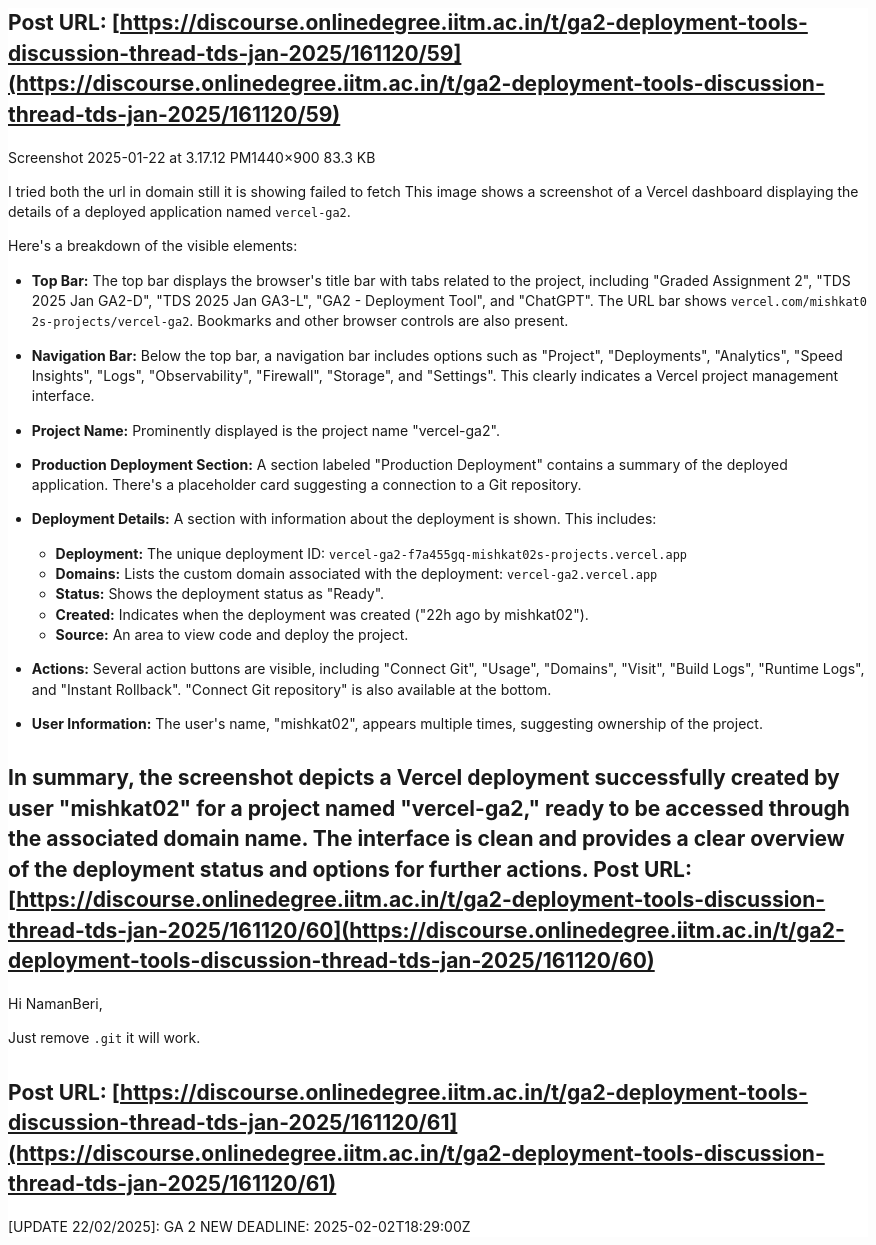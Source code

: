 Post URL: [https://discourse.onlinedegree.iitm.ac.in/t/ga2-deployment-tools-discussion-thread-tds-jan-2025/161120/59](https://discourse.onlinedegree.iitm.ac.in/t/ga2-deployment-tools-discussion-thread-tds-jan-2025/161120/59)
---
Screenshot 2025-01-22 at 3.17.12 PM1440×900 83.3 KB

  
I tried both the url in domain still it is showing failed to fetch
This image shows a screenshot of a Vercel dashboard displaying the details of a deployed application named `vercel-ga2`.

Here's a breakdown of the visible elements:

* **Top Bar:** The top bar displays the browser's title bar with tabs related to the project, including "Graded Assignment 2", "TDS 2025 Jan GA2-D", "TDS 2025 Jan GA3-L", "GA2 - Deployment Tool", and "ChatGPT". The URL bar shows `vercel.com/mishkat02s-projects/vercel-ga2`.  Bookmarks and other browser controls are also present.

* **Navigation Bar:** Below the top bar, a navigation bar includes options such as "Project", "Deployments", "Analytics", "Speed Insights", "Logs", "Observability", "Firewall", "Storage", and "Settings". This clearly indicates a Vercel project management interface.

* **Project Name:** Prominently displayed is the project name "vercel-ga2".

* **Production Deployment Section:** A section labeled "Production Deployment" contains a summary of the deployed application.  There's a placeholder card suggesting a connection to a Git repository.

* **Deployment Details:**  A section with information about the deployment is shown. This includes:
    * **Deployment:** The unique deployment ID: `vercel-ga2-f7a455gq-mishkat02s-projects.vercel.app`
    * **Domains:** Lists the custom domain associated with the deployment: `vercel-ga2.vercel.app`
    * **Status:** Shows the deployment status as "Ready".
    * **Created:** Indicates when the deployment was created ("22h ago by mishkat02").
    * **Source:** An area to view code and deploy the project.

* **Actions:** Several action buttons are visible, including "Connect Git", "Usage", "Domains", "Visit", "Build Logs", "Runtime Logs", and "Instant Rollback".  "Connect Git repository" is also available at the bottom.

* **User Information:**  The user's name, "mishkat02", appears multiple times, suggesting ownership of the project.

In summary, the screenshot depicts a Vercel deployment successfully created by user "mishkat02" for a project named "vercel-ga2," ready to be accessed through the associated domain name. The interface is clean and provides a clear overview of the deployment status and options for further actions.
Post URL: [https://discourse.onlinedegree.iitm.ac.in/t/ga2-deployment-tools-discussion-thread-tds-jan-2025/161120/60](https://discourse.onlinedegree.iitm.ac.in/t/ga2-deployment-tools-discussion-thread-tds-jan-2025/161120/60)
---
Hi NamanBeri,

Just remove `.git` it will work.

Post URL: [https://discourse.onlinedegree.iitm.ac.in/t/ga2-deployment-tools-discussion-thread-tds-jan-2025/161120/61](https://discourse.onlinedegree.iitm.ac.in/t/ga2-deployment-tools-discussion-thread-tds-jan-2025/161120/61)
---
[UPDATE 22/02/2025]: GA 2 NEW DEADLINE: 2025-02-02T18:29:00Z
